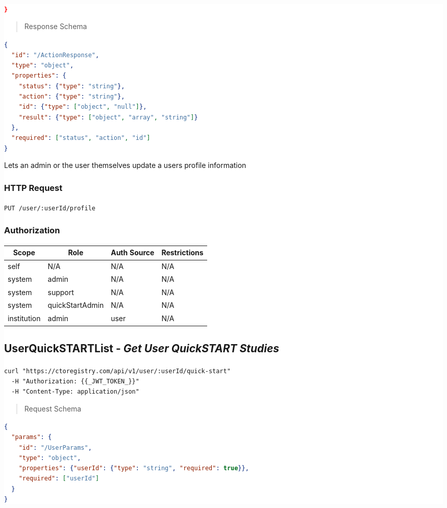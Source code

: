 ```json
}
```


> Response Schema

```json
{
  "id": "/ActionResponse",
  "type": "object",
  "properties": {
    "status": {"type": "string"},
    "action": {"type": "string"},
    "id": {"type": ["object", "null"]},
    "result": {"type": ["object", "array", "string"]}
  },
  "required": ["status", "action", "id"]
}
```


Lets an admin or the user themselves update a users profile information

### HTTP Request

`PUT /user/:userId/profile`



### Authorization
 
    
 Scope      | Role       | Auth Source | Restrictions
------------|------------|-------------|----------------
self | N/A | N/A|N/A
system | admin | N/A|N/A
system | support | N/A|N/A
system | quickStartAdmin | N/A|N/A
institution | admin | user|N/A

## UserQuickSTARTList - <em>Get User QuickSTART Studies</em>


```shell
curl "https://ctoregistry.com/api/v1/user/:userId/quick-start"  
  -H "Authorization: {{_JWT_TOKEN_}}"  
  -H "Content-Type: application/json"
```

> Request Schema

```json
{
  "params": {
    "id": "/UserParams",
    "type": "object",
    "properties": {"userId": {"type": "string", "required": true}},
    "required": ["userId"]
  }
}
```
